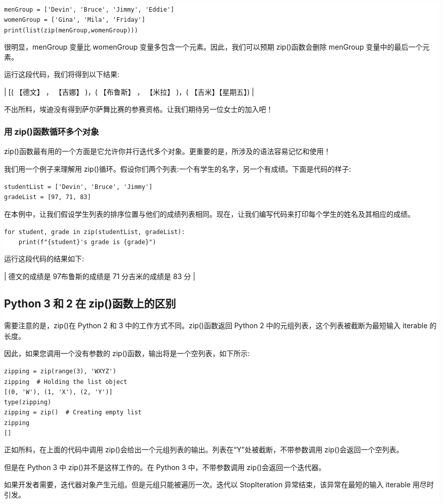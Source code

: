 ```
menGroup = ['Devin', 'Bruce', 'Jimmy', 'Eddie']
womenGroup = ['Gina', 'Mila', 'Friday']
print(list(zip(menGroup,womenGroup)))
```

很明显，menGroup 变量比 womenGroup 变量多包含一个元素。因此，我们可以预期 zip()函数会删除 menGroup 变量中的最后一个元素。

运行这段代码，我们将得到以下结果:

| [( 【德文】 ， 【吉娜】 )，( 【布鲁斯】 ， 【米拉】 )，( 【吉米】【星期五】) |

不出所料，埃迪没有得到萨尔萨舞比赛的参赛资格。让我们期待另一位女士的加入吧！

### **用 zip()函数循环多个对象**

zip()函数最有用的一个方面是它允许你并行迭代多个对象。更重要的是，所涉及的语法容易记忆和使用！

我们用一个例子来理解用 zip()循环。假设你们两个列表:一个有学生的名字，另一个有成绩。下面是代码的样子:

```
studentList = ['Devin', 'Bruce', 'Jimmy'] 
gradeList = [97, 71, 83]
```

在本例中，让我们假设学生列表的排序位置与他们的成绩列表相同。现在，让我们编写代码来打印每个学生的姓名及其相应的成绩。

```
for student, grade in zip(studentList, gradeList):
    print(f"{student}'s grade is {grade}")
```

运行这段代码的结果如下:

| 德文的成绩是 97布鲁斯的成绩是 71 分吉米的成绩是 83 分 |

## **Python 3 和 2 在 zip()函数上的区别**

需要注意的是，zip()在 Python 2 和 3 中的工作方式不同。zip()函数返回 Python 2 中的元组列表，这个列表被截断为最短输入 iterable 的长度。

因此，如果您调用一个没有参数的 zip()函数，输出将是一个空列表，如下所示:

```
zipping = zip(range(3), 'WXYZ')
zipping  # Holding the list object
[(0, 'W'), (1, 'X'), (2, 'Y')]
type(zipping)
zipping = zip()  # Creating empty list
zipping
[]
```

正如所料，在上面的代码中调用 zip()会给出一个元组列表的输出。列表在“Y”处被截断，不带参数调用 zip()会返回一个空列表。

但是在 Python 3 中 zip()并不是这样工作的。在 Python 3 中，不带参数调用 zip()会返回一个迭代器。

如果开发者需要，迭代器对象产生元组。但是元组只能被遍历一次。迭代以 StopIteration 异常结束，该异常在最短的输入 iterable 用尽时引发。
